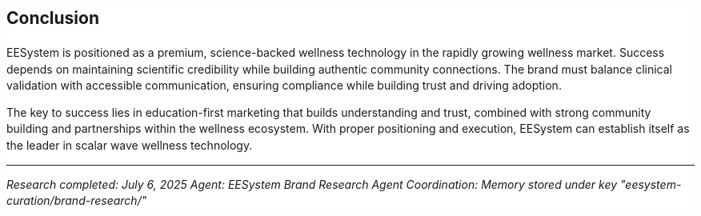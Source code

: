 ## Conclusion

EESystem is positioned as a premium, science-backed wellness technology in the rapidly growing wellness market. Success depends on maintaining scientific credibility while building authentic community connections. The brand must balance clinical validation with accessible communication, ensuring compliance while building trust and driving adoption.

The key to success lies in education-first marketing that builds understanding and trust, combined with strong community building and partnerships within the wellness ecosystem. With proper positioning and execution, EESystem can establish itself as the leader in scalar wave wellness technology.

---

*Research completed: July 6, 2025*
*Agent: EESystem Brand Research Agent*
*Coordination: Memory stored under key "eesystem-curation/brand-research/"*
